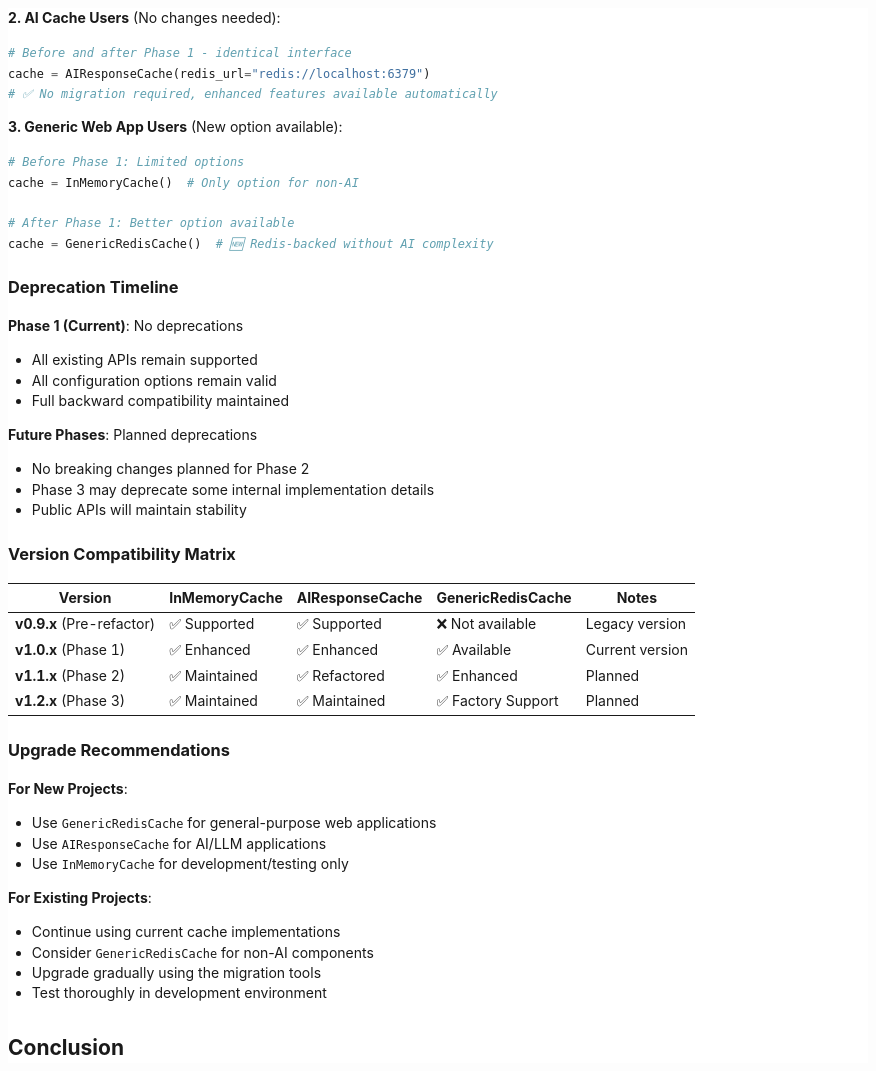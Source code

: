 **2. AI Cache Users** (No changes needed):
```python
# Before and after Phase 1 - identical interface
cache = AIResponseCache(redis_url="redis://localhost:6379")
# ✅ No migration required, enhanced features available automatically
```

**3. Generic Web App Users** (New option available):
```python
# Before Phase 1: Limited options
cache = InMemoryCache()  # Only option for non-AI

# After Phase 1: Better option available
cache = GenericRedisCache()  # 🆕 Redis-backed without AI complexity
```

### Deprecation Timeline

**Phase 1 (Current)**: No deprecations
- All existing APIs remain supported
- All configuration options remain valid
- Full backward compatibility maintained

**Future Phases**: Planned deprecations
- No breaking changes planned for Phase 2
- Phase 3 may deprecate some internal implementation details
- Public APIs will maintain stability

### Version Compatibility Matrix

| Version | InMemoryCache | AIResponseCache | GenericRedisCache | Notes |
|---------|---------------|-----------------|-------------------|-------|
| **v0.9.x** (Pre-refactor) | ✅ Supported | ✅ Supported | ❌ Not available | Legacy version |
| **v1.0.x** (Phase 1) | ✅ Enhanced | ✅ Enhanced | ✅ Available | Current version |
| **v1.1.x** (Phase 2) | ✅ Maintained | ✅ Refactored | ✅ Enhanced | Planned |
| **v1.2.x** (Phase 3) | ✅ Maintained | ✅ Maintained | ✅ Factory Support | Planned |

### Upgrade Recommendations

**For New Projects**:
- Use `GenericRedisCache` for general-purpose web applications
- Use `AIResponseCache` for AI/LLM applications
- Use `InMemoryCache` for development/testing only

**For Existing Projects**:
- Continue using current cache implementations
- Consider `GenericRedisCache` for non-AI components
- Upgrade gradually using the migration tools
- Test thoroughly in development environment

## Conclusion
